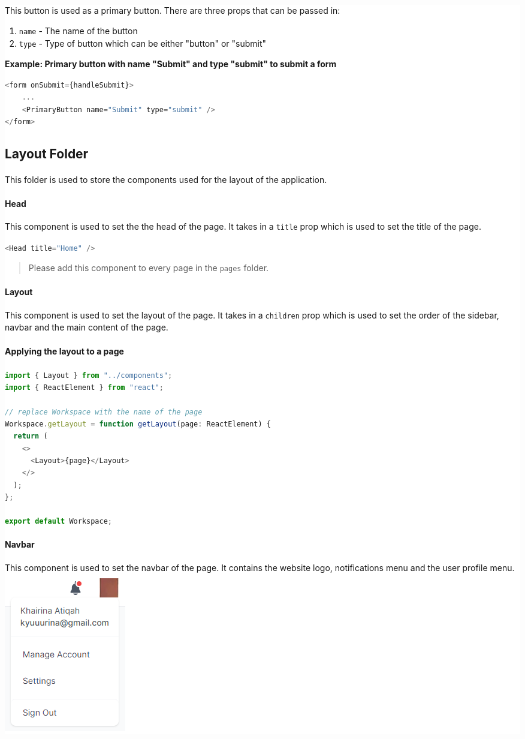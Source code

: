 This button is used as a primary button. There are three props that can be passed in:

1. ```name``` - The name of the button
2. ```type``` - Type of button which can be either "button" or "submit"

**Example: Primary button with name "Submit" and type "submit" to submit a form**

```js
<form onSubmit={handleSubmit}>
    ...
    <PrimaryButton name="Submit" type="submit" />
</form>
```

## Layout Folder
This folder is used to store the components used for the layout of the application. 

#### Head
This component is used to set the the head of the page. It takes in a ```title``` prop which is used to set the title of the page.

```js
<Head title="Home" />
```
> Please add this component to every page in the ```pages``` folder.

#### Layout
This component is used to set the layout of the page. It takes in a ```children``` prop which is used to set the order of the sidebar, navbar and the main content of the page. 

#### Applying the layout to a page
```js
import { Layout } from "../components";
import { ReactElement } from "react";

// replace Workspace with the name of the page
Workspace.getLayout = function getLayout(page: ReactElement) {
  return (
    <>
      <Layout>{page}</Layout>
    </>
  );
};

export default Workspace;
```

#### Navbar
This component is used to set the navbar of the page. It contains the website logo, notifications menu and the user profile menu.
![Alt text](image-5.png)
